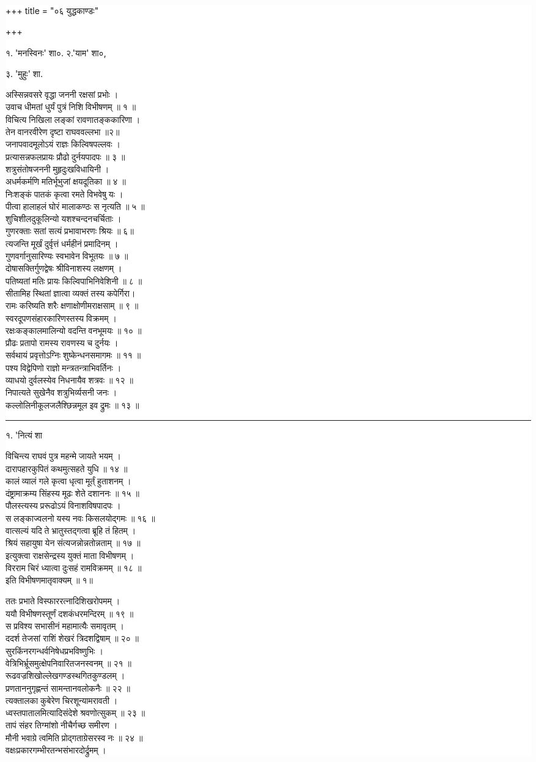 +++
title = "०६ युद्धकाण्डः"

+++

१. 'मनस्विनः' शा०. २.'याम' शा०,

३. 'मुहुः' शा.


अस्सिन्नवसरे वृद्धा जननी रक्षसां प्रभोः ।  
उवाच धीमतां धुर्यं पुत्रं निशि विभीषणम् ॥ १ ॥  
विचित्य निखिला लङ्कां रावणातङ्ककारिणा ।  
तेन वानरवीरेण दृष्टा राघववल्लभा ॥२॥  
जनापवादमूलोऽयं राज्ञः किल्विषपल्लवः ।  
प्रत्यासन्नफलप्रायः प्रौढो दुर्नयपादपः ॥ ३ ॥  
शत्रुसंतोषजननी मुहृदुःखविधायिनी ।  
अधर्मकर्मणि मतिर्भूभुजां क्षयदूतिका ॥ ४ ॥  
निःशङ्कं पातकं कृत्वा रमते विभवेषु यः ।  
पीत्वा हालाहलं घोरं मालाकण्ठः स नृत्यति ॥ ५ ॥  
शुचिशीलदुकूलिन्यो यशश्चन्दनचर्चिताः ।  
गुणरक्ताः सतां सत्यं प्रभावाभरणः श्रियः ॥ ६॥  
त्यजन्ति मूर्खं दुर्वृत्तं धर्महीनं प्रमादिनम् ।  
गुणवर्गानुसारिण्यः स्वभावेन विभूतयः ॥ ७ ॥  
दोषासक्तिर्गुणद्वेषः श्रीविनाशस्य लक्षणम् ।  
पतिष्यतां मतिः प्रायः किल्विपाभिनिवेशिनी ॥ ८ ॥  
सीतामिह स्थितां ज्ञात्वा व्यक्तं तस्य कपेर्गिरा।  
रामः करिष्यति शरैः क्षणाक्षोणीमराक्षसाम् ॥ ९ ॥  
स्वरदूपणसंहारकारिणस्तस्य विक्रमम् ।  
रक्षःकङ्कालमालिन्यो वदन्ति वनभूमयः ॥ १० ॥  
प्रौढः प्रतापो रामस्य रावणस्य च दुर्नयः ।  
सर्वथायं प्रवृत्तोऽग्निः शुष्केन्धनसमागमः ॥ ११ ॥  
पश्य विद्वेपिणो राज्ञो मन्त्रतन्त्राभिवर्तिनः ।  
व्याधयो दुर्वलस्येव निधनायैव शत्रवः ॥ १२ ॥  
निपात्यते सुखेनैव शत्रुभिर्व्यसनी जनः ।  
कल्लोलिनीकूलजलैश्छिन्नमूल इव द्रुमः ॥ १३ ॥


_________


१. 'नित्यं शा

विचिन्त्य राघवं पुत्र महन्मे जायते भयम् ।  
दारापहारकुपितं कथमुत्सहते युधि ॥ १४ ॥  
कालं व्यालं गले कृत्वा धृत्वा मूर्त्ं हुताशनम् ।  
दंष्ट्रामाक्रम्य सिंहस्य मूढः शेते दशाननः ॥ १५ ॥  
पौलस्त्यस्य प्ररूढोऽयं विनाशविषपादपः ।  
स लङ्काज्वलनो यस्य नवः किसलयोद्गमः ॥ १६ ॥  
वात्सल्यं यदि ते भ्रातुस्तद्गत्वा ब्रूहि तं हितम् ।  
श्रियं सहायुषा येन संत्यजन्नोन्नतोन्नताम् ॥ १७ ॥  
इत्युक्त्वा राक्षसेन्द्रस्य युक्तं माता विभीषणम् ।  
विरराम चिरं ध्यात्वा दुःसहं रामविक्रमम् ॥ १८ ॥  
इति विभीषणमातृवाक्यम् ॥ १॥  

ततः प्रभाते विस्फाररत्नादिशिखरोपमम् ।  
ययौ विभीषणस्तूर्णं दशकंधरमन्दिरम् ॥ १९ ॥  
स प्रविश्य सभासीनं महामात्यैः समावृतम् ।  
ददर्श तेजसां राशिं शेखरं त्रिदशद्विषाम् ॥ २० ॥  
सुरकिंनरगन्धर्वनिषेधप्रभविष्णुभिः ।  
वेत्रिभिर्भ्रूसमुत्क्षेपनिवारितजनस्वनम् ॥ २१ ॥  
रूढवज्रशिखोल्लेखगण्डस्थगितकुण्डलम् ।  
प्रणताननुगृह्णन्तं सामन्तानवलोकनैः ॥ २२ ॥  
त्यक्तालका कुबेरेण चिरशून्यामरावती ।  
ध्वस्तपातालमित्यादिसंदेशे श्रवणोत्सुकम् ॥ २३ ॥  
तापं संहर तिग्मांशो नीचैर्गच्छ समीरण ।  
मौनी भवाग्रे त्वमिति प्रोद्गताग्रेसरस्व नः ॥ २४ ॥  
वक्षःप्रकारगम्भीरतन्भसंभारदोर्द्रुमम् ।  